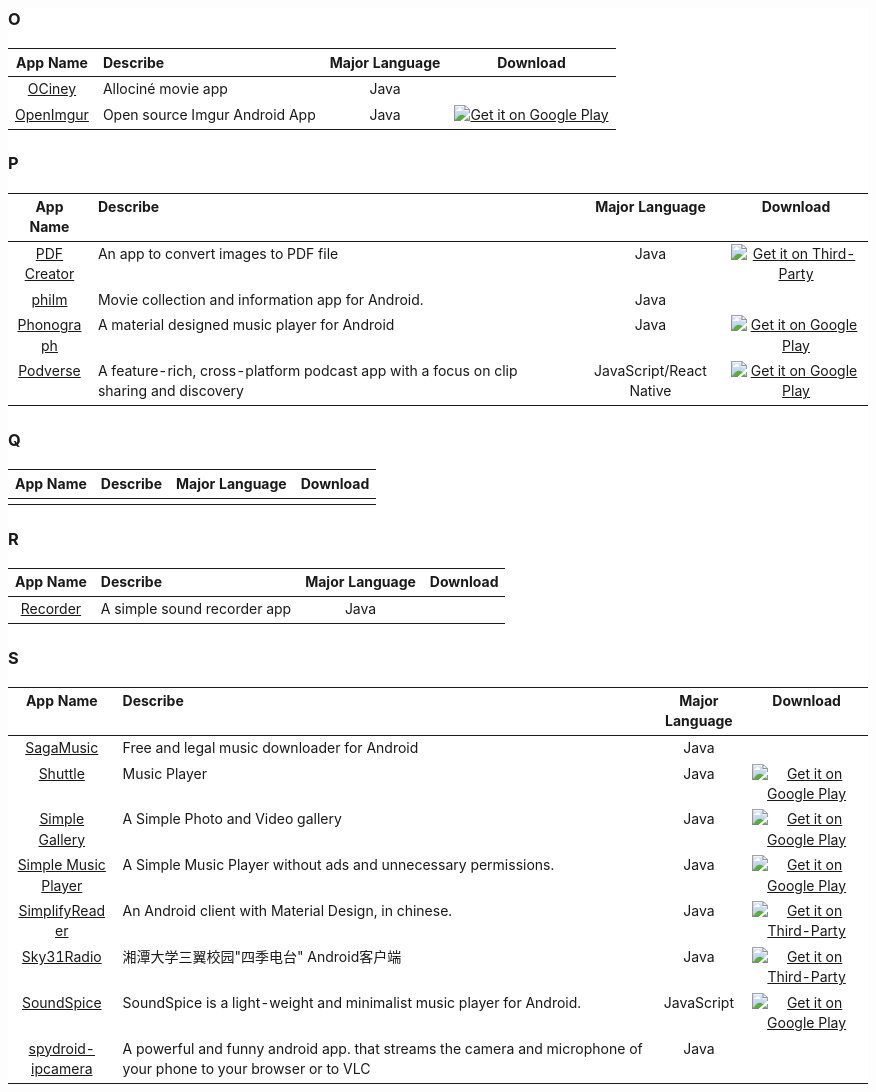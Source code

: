 ### O  
App Name                   | Describe                  | Major Language             | Download 
:------------------------: | :------------------------ | :------------------------: | :------------------------: 
[OCiney](https://github.com/florent37/OCiney) | Allociné movie app | Java |
[OpenImgur](https://github.com/Kennyc1012/Opengur) |Open source Imgur Android App | Java | [![Get it on Google Play](https://i.imgur.com/67WPUPF.png)](https://play.google.com/store/apps/details?id=com.kennyc.open.imgur) 

### P  
App Name                   | Describe                  | Major Language             | Download 
:------------------------: | :------------------------ | :------------------------: | :------------------------: 
[PDF Creator](https://github.com/Swati4star/Images-to-PDF) | An app to convert images to PDF file  | Java | [![Get it on Third-Party](http://i.imgur.com/ppYJYe5.png)](https://f-droid.org/app/swati4star.createpdf)       
[philm](https://github.com/chrisbanes/philm) | Movie collection and information app for Android. | Java |
[Phonograph](https://github.com/kabouzeid/Phonograph) | A material designed music player for Android | Java | [![Get it on Google Play](https://i.imgur.com/67WPUPF.png)](https://play.google.com/store/apps/details?id=com.kabouzeid.gramophone) 
[Podverse](https://github.com/podverse/podverse-rn) | A feature-rich, cross-platform podcast app with a focus on clip sharing and discovery | JavaScript/React Native | [![Get it on Google Play](https://i.imgur.com/67WPUPF.png)](https://play.google.com/store/apps/details?id=com.podverse&hl=en_US) 

### Q  
App Name                   | Describe                  | Major Language             | Download 
:------------------------: | :------------------------ | :------------------------: | :------------------------: 
 |  |  |

### R  
App Name                   | Describe                  | Major Language             | Download 
:------------------------: | :------------------------ | :------------------------: | :------------------------: 
[Recorder](https://github.com/zeleven/recorder) | A simple sound recorder app | Java | 

### S  
App Name                   | Describe                  | Major Language             | Download 
:------------------------: | :------------------------ | :------------------------: | :------------------------: 
[SagaMusic](https://github.com/SagaMusic/saga-android) | Free and legal music downloader for Android | Java |   
[Shuttle](https://github.com/timusus/Shuttle) | Music Player | Java | [![Get it on Google Play](https://i.imgur.com/67WPUPF.png)](https://play.google.com/store/apps/details?id=another.music.player)
[Simple Gallery](https://github.com/SimpleMobileTools/Simple-Gallery) | A Simple Photo and Video gallery | Java | [![Get it on Google Play](https://i.imgur.com/67WPUPF.png)](https://play.google.com/store/apps/details?id=com.simplemobiletools.gallery)
[Simple Music Player](https://github.com/SimpleMobileTools/Simple-Music-Player) | A Simple Music Player without ads and unnecessary permissions. | Java | [![Get it on Google Play](https://i.imgur.com/67WPUPF.png)](https://play.google.com/store/apps/details?id=com.simplemobiletools.musicplayer)
[SimplifyReader](https://github.com/SkillCollege/SimplifyReader) | An Android client with Material Design, in chinese. | Java | [![Get it on Third-Party](http://i.imgur.com/ppYJYe5.png)](http://fir.im/simplifyreader)  
[Sky31Radio](https://github.com/linroid/Sky31Radio) | 湘潭大学三翼校园"四季电台" Android客户端 | Java | [![Get it on Third-Party](http://i.imgur.com/ppYJYe5.png)](http://fir.im/sky31radio)  
[SoundSpice](https://github.com/farshed/SoundSpice-mobile) | SoundSpice is a light-weight and minimalist music player for Android. | JavaScript | [![Get it on Google Play](https://i.imgur.com/67WPUPF.png)](https://play.google.com/store/apps/details?id=com.vynilla)
[spydroid-ipcamera](https://github.com/fyhertz/spydroid-ipcamera) | A powerful and funny android app. that streams the camera and microphone of your phone to your browser or to VLC | Java |   